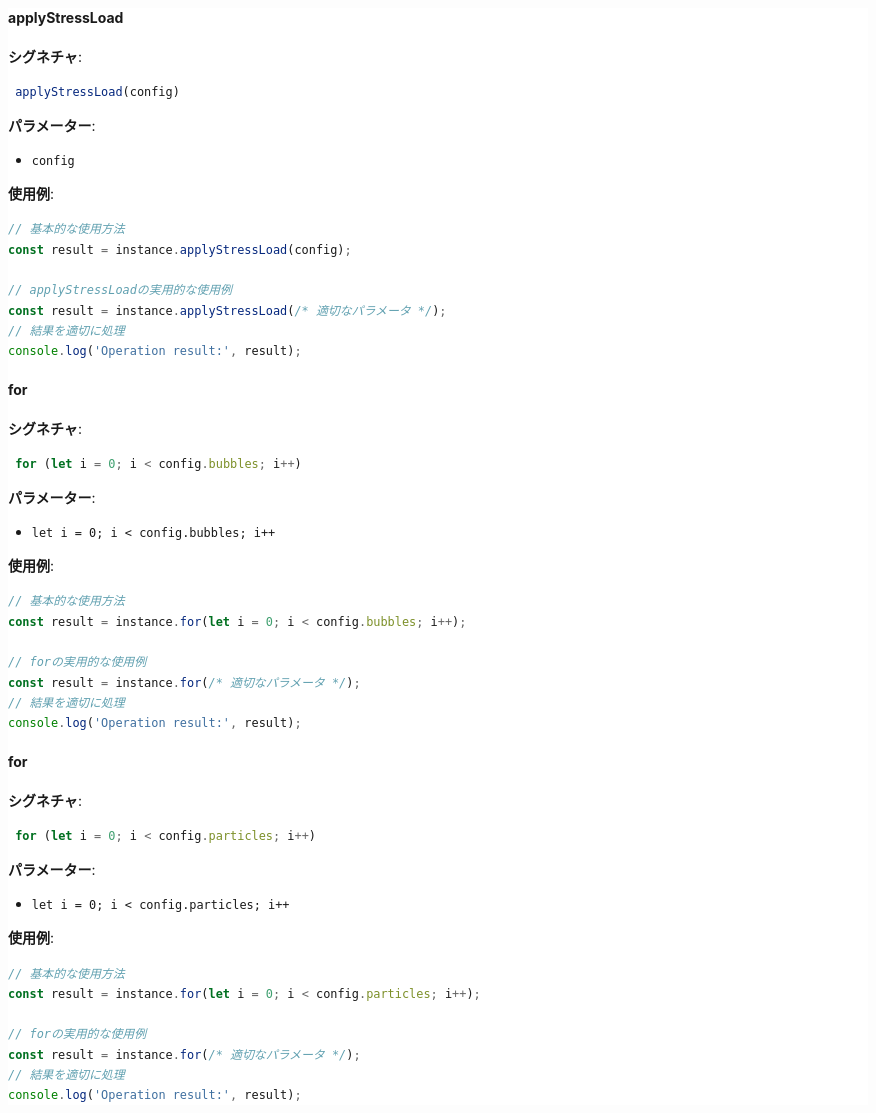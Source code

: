 #### applyStressLoad

**シグネチャ**:
```javascript
 applyStressLoad(config)
```

**パラメーター**:
- `config`

**使用例**:
```javascript
// 基本的な使用方法
const result = instance.applyStressLoad(config);

// applyStressLoadの実用的な使用例
const result = instance.applyStressLoad(/* 適切なパラメータ */);
// 結果を適切に処理
console.log('Operation result:', result);
```

#### for

**シグネチャ**:
```javascript
 for (let i = 0; i < config.bubbles; i++)
```

**パラメーター**:
- `let i = 0; i < config.bubbles; i++`

**使用例**:
```javascript
// 基本的な使用方法
const result = instance.for(let i = 0; i < config.bubbles; i++);

// forの実用的な使用例
const result = instance.for(/* 適切なパラメータ */);
// 結果を適切に処理
console.log('Operation result:', result);
```

#### for

**シグネチャ**:
```javascript
 for (let i = 0; i < config.particles; i++)
```

**パラメーター**:
- `let i = 0; i < config.particles; i++`

**使用例**:
```javascript
// 基本的な使用方法
const result = instance.for(let i = 0; i < config.particles; i++);

// forの実用的な使用例
const result = instance.for(/* 適切なパラメータ */);
// 結果を適切に処理
console.log('Operation result:', result);
```
